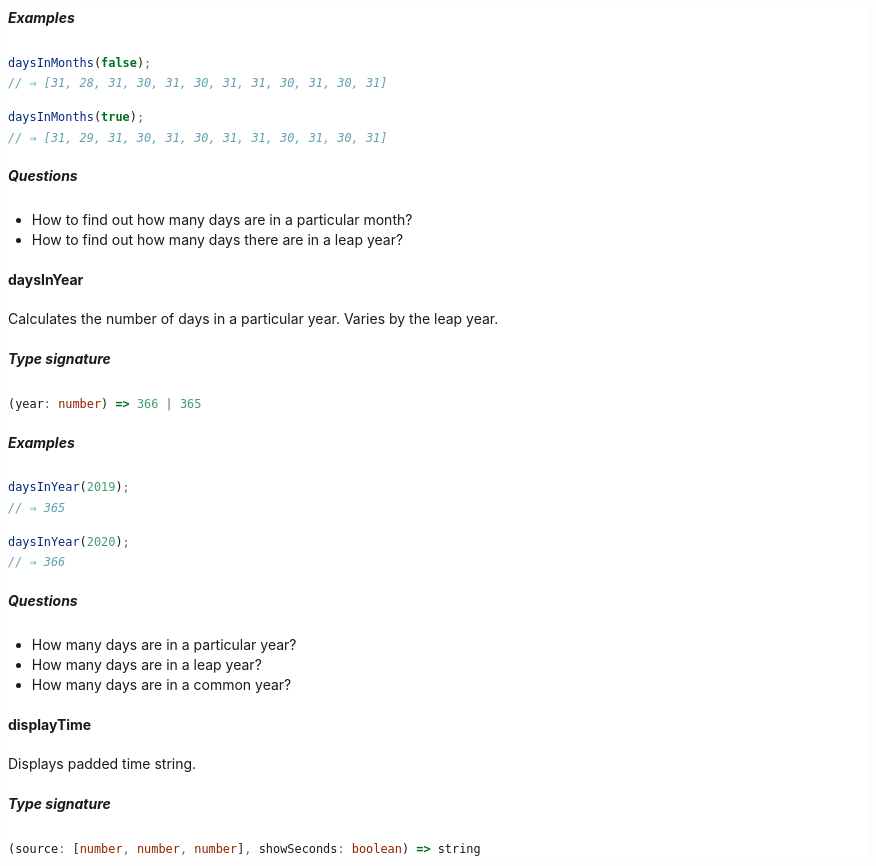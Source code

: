 
##### Examples


```javascript
daysInMonths(false);
// ⇒ [31, 28, 31, 30, 31, 30, 31, 31, 30, 31, 30, 31]
```

```javascript
daysInMonths(true);
// ⇒ [31, 29, 31, 30, 31, 30, 31, 31, 30, 31, 30, 31]
```


##### Questions

- How to find out how many days are in a particular month?
- How to find out how many days there are in a leap year?

#### daysInYear

Calculates the number of days in a particular year. Varies by the leap year.

##### Type signature


```typescript
(year: number) => 366 | 365
```


##### Examples


```javascript
daysInYear(2019);
// ⇒ 365
```

```javascript
daysInYear(2020);
// ⇒ 366
```


##### Questions

- How many days are in a particular year?
- How many days are in a leap year?
- How many days are in a common year?

#### displayTime

Displays padded time string.

##### Type signature


```typescript
(source: [number, number, number], showSeconds: boolean) => string
```

